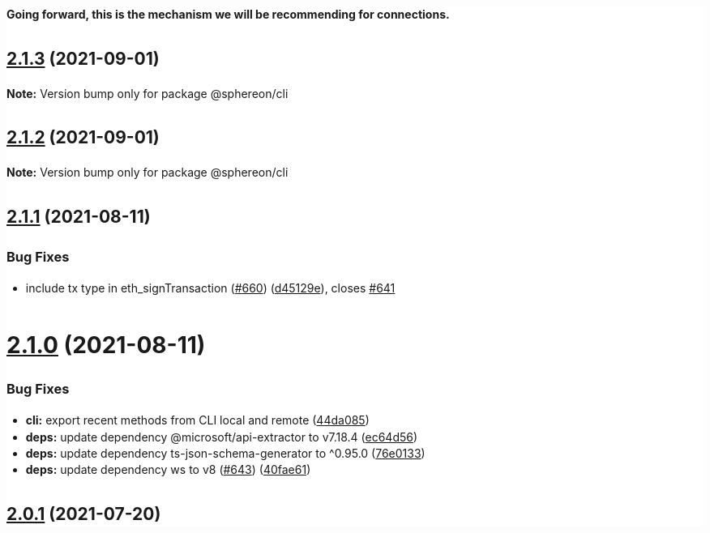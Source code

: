 **Going forward, this is the mechanism we will be recommending for connections.**





## [2.1.3](https://github.com/uport-project/veramo/compare/v2.1.2...v2.1.3) (2021-09-01)

**Note:** Version bump only for package @sphereon/cli





## [2.1.2](https://github.com/uport-project/veramo/compare/v2.1.1...v2.1.2) (2021-09-01)

**Note:** Version bump only for package @sphereon/cli





## [2.1.1](https://github.com/uport-project/veramo/compare/v2.1.0...v2.1.1) (2021-08-11)


### Bug Fixes

* include tx type in eth_signTransaction ([#660](https://github.com/uport-project/veramo/issues/660)) ([d45129e](https://github.com/uport-project/veramo/commit/d45129ec7106c7fdb0ddfafc22bfa498d4e95d9d)), closes [#641](https://github.com/uport-project/veramo/issues/641)





# [2.1.0](https://github.com/uport-project/veramo/compare/v2.0.1...v2.1.0) (2021-08-11)


### Bug Fixes

* **cli:** export recent methods from CLI local and remote ([44da085](https://github.com/uport-project/veramo/commit/44da0856bfdeb8f47ad85086e2d600d1e7e7f06a))
* **deps:** update dependency @microsoft/api-extractor to v7.18.4 ([ec64d56](https://github.com/uport-project/veramo/commit/ec64d56eadf23a01946ad5cec3c4fcbd116ec073))
* **deps:** update dependency ts-json-schema-generator to ^0.95.0 ([76e0133](https://github.com/uport-project/veramo/commit/76e0133ff818d805fe3ebbfb601073a568d1bd25))
* **deps:** update dependency ws to v8 ([#643](https://github.com/uport-project/veramo/issues/643)) ([40fae61](https://github.com/uport-project/veramo/commit/40fae6198f427283c0db4db29fde53360deec37b))





## [2.0.1](https://github.com/uport-project/veramo/compare/v2.0.0...v2.0.1) (2021-07-20)
